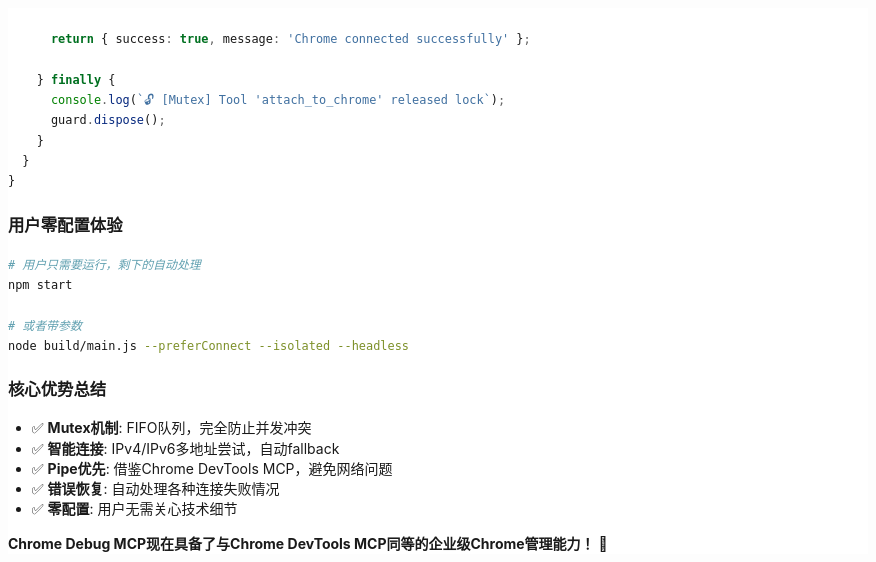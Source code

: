 ```typescript
      
      return { success: true, message: 'Chrome connected successfully' };
      
    } finally {
      console.log(`🔓 [Mutex] Tool 'attach_to_chrome' released lock`);
      guard.dispose();
    }
  }
}
```

### **用户零配置体验**
```bash
# 用户只需要运行，剩下的自动处理
npm start

# 或者带参数
node build/main.js --preferConnect --isolated --headless
```

### **核心优势总结**
- ✅ **Mutex机制**: FIFO队列，完全防止并发冲突
- ✅ **智能连接**: IPv4/IPv6多地址尝试，自动fallback  
- ✅ **Pipe优先**: 借鉴Chrome DevTools MCP，避免网络问题
- ✅ **错误恢复**: 自动处理各种连接失败情况
- ✅ **零配置**: 用户无需关心技术细节

**Chrome Debug MCP现在具备了与Chrome DevTools MCP同等的企业级Chrome管理能力！** 🚀
